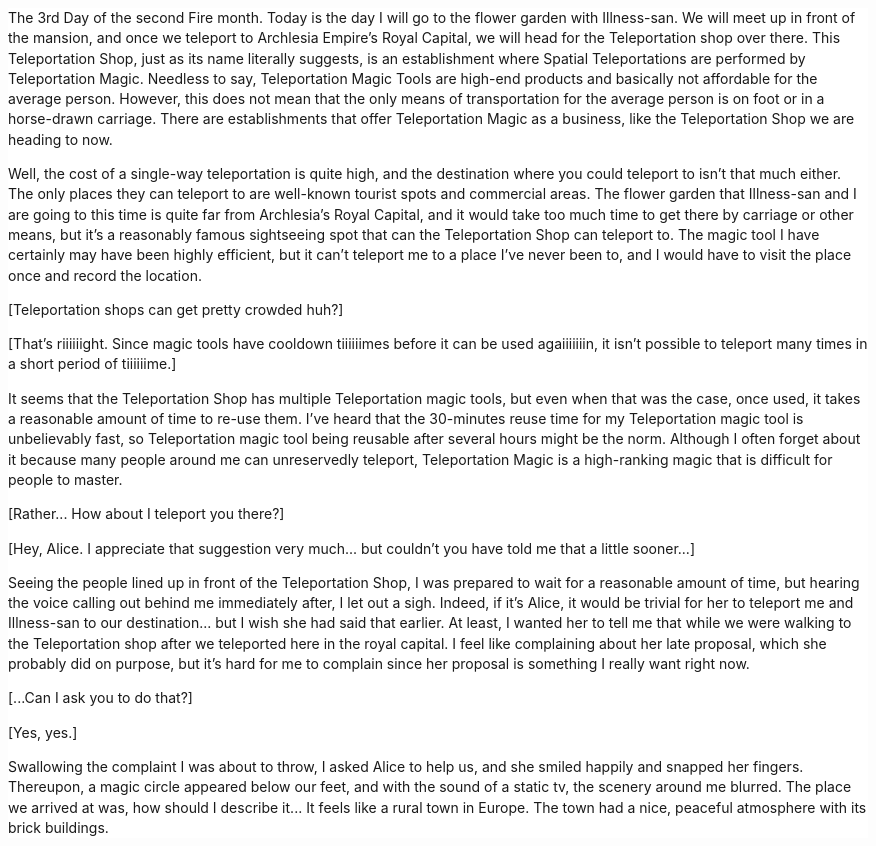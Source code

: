 
The 3rd Day of the second Fire month. Today is the day I will go to the flower
garden with Illness-san. We will meet up in front of the mansion, and once we
teleport to Archlesia Empire’s Royal Capital, we will head for the Teleportation
shop over there. This Teleportation Shop, just as its name literally suggests,
is an establishment where Spatial Teleportations are performed by Teleportation
Magic. Needless to say, Teleportation Magic Tools are high-end products and
basically not affordable for the average person. However, this does not mean
that the only means of transportation for the average person is on foot or in a
horse-drawn carriage. There are establishments that offer Teleportation Magic as
a business, like the Teleportation Shop we are heading to now.

Well, the cost of a single-way teleportation is quite high, and the destination
where you could teleport to isn’t that much either. The only places they can
teleport to are well-known tourist spots and commercial areas. The flower garden
that Illness-san and I are going to this time is quite far from Archlesia’s
Royal Capital, and it would take too much time to get there by carriage or other
means, but it’s a reasonably famous sightseeing spot that can the Teleportation
Shop can teleport to. The magic tool I have certainly may have been highly
efficient, but it can’t teleport me to a place I’ve never been to, and I would
have to visit the place once and record the location.

[Teleportation shops can get pretty crowded huh?]

[That’s riiiiiight. Since magic tools have cooldown tiiiiiimes before it can be
used agaiiiiiiin, it isn’t possible to teleport many times in a short period of
tiiiiiime.]

It seems that the Teleportation Shop has multiple Teleportation magic tools, but
even when that was the case, once used, it takes a reasonable amount of time to
re-use them. I’ve heard that the 30-minutes reuse time for my Teleportation
magic tool is unbelievably fast, so Teleportation magic tool being reusable
after several hours might be the norm. Although I often forget about it because
many people around me can unreservedly teleport, Teleportation Magic is a
high-ranking magic that is difficult for people to master.

[Rather... How about I teleport you there?]

[Hey, Alice. I appreciate that suggestion very much... but couldn’t you have
told me that a little sooner...]

Seeing the people lined up in front of the Teleportation Shop, I was prepared to
wait for a reasonable amount of time, but hearing the voice calling out behind
me immediately after, I let out a sigh. Indeed, if it’s Alice, it would be
trivial for her to teleport me and Illness-san to our destination... but I wish
she had said that earlier. At least, I wanted her to tell me that while we were
walking to the Teleportation shop after we teleported here in the royal capital.
I feel like complaining about her late proposal, which she probably did on
purpose, but it’s hard for me to complain since her proposal is something I
really want right now.

[...Can I ask you to do that?]

[Yes, yes.]

Swallowing the complaint I was about to throw, I asked Alice to help us, and she
smiled happily and snapped her fingers. Thereupon, a magic circle appeared below
our feet, and with the sound of a static tv, the scenery around me blurred. The
place we arrived at was, how should I describe it... It feels like a rural town
in Europe. The town had a nice, peaceful atmosphere with its brick buildings.
